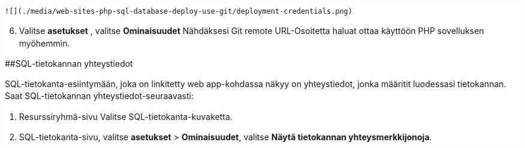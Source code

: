     ![](./media/web-sites-php-sql-database-deploy-use-git/deployment-credentials.png)

6. Valitse **asetukset** , valitse **Ominaisuudet** Nähdäksesi Git remote URL-Osoitetta haluat ottaa käyttöön PHP sovelluksen myöhemmin.

##<a name="get-sql-database-connection-information"></a>SQL-tietokannan yhteystiedot

SQL-tietokanta-esiintymään, joka on linkitetty web app-kohdassa näkyy on yhteystiedot, jonka määritit luodessasi tietokannan. Saat SQL-tietokannan yhteystiedot-seuraavasti:

1. Resurssiryhmä-sivu Valitse SQL-tietokanta-kuvaketta.

2. SQL-tietokanta-sivu, valitse **asetukset** > **Ominaisuudet**, valitse **Näytä tietokannan yhteysmerkkijonoja**. 
